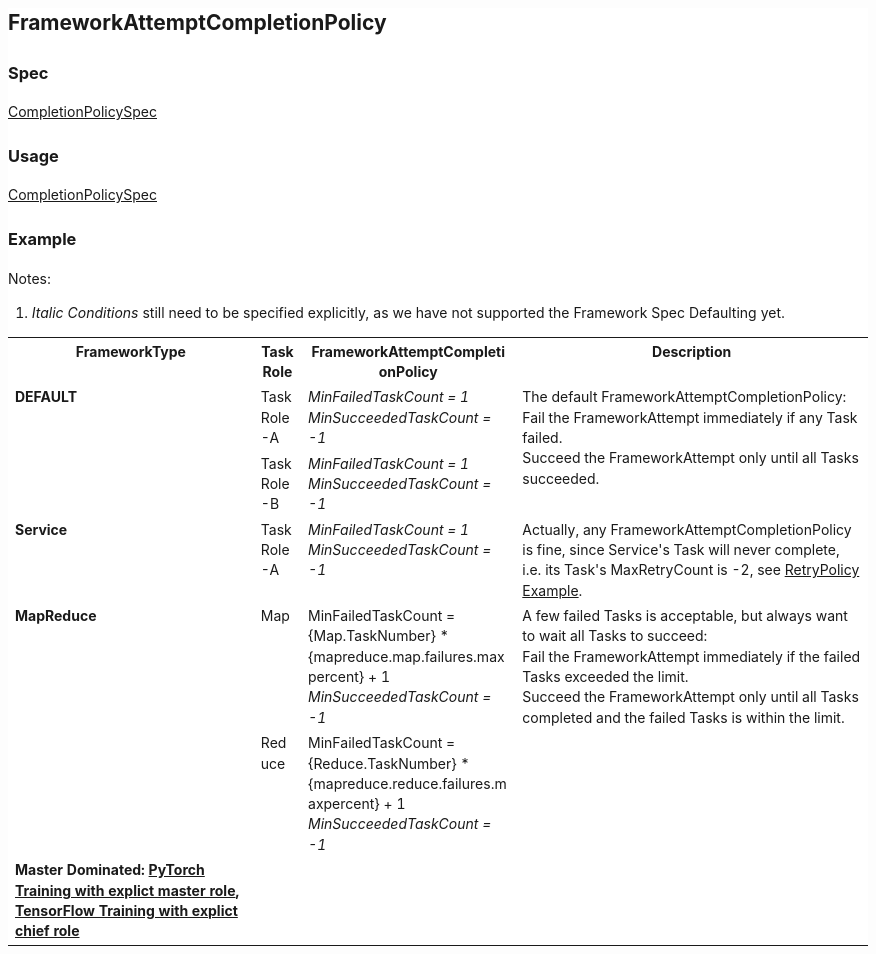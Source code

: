 ## <a name="FrameworkAttemptCompletionPolicy">FrameworkAttemptCompletionPolicy</a>
### <a name="FrameworkAttemptCompletionPolicy_Spec">Spec</a>
[CompletionPolicySpec](../pkg/apis/frameworkcontroller/v1/types.go)

### <a name="FrameworkAttemptCompletionPolicy_Usage">Usage</a>
[CompletionPolicySpec](../pkg/apis/frameworkcontroller/v1/types.go)

### <a name="FrameworkAttemptCompletionPolicy_Example">Example</a>
Notes:
1. *Italic Conditions* still need to be specified explicitly, as we have not supported the Framework Spec Defaulting yet.

<table>
  <tbody>
    <tr>
      <th>FrameworkType</th>
      <th>TaskRole</th>
      <th>FrameworkAttemptCompletionPolicy</th>
      <th>Description</th>
    </tr>
    <tr>
      <td rowspan="2"><b>DEFAULT</td>
      <td>TaskRole-A</td>
      <td><i>MinFailedTaskCount = 1<br>MinSucceededTaskCount = -1</i></td>
      <td rowspan="2">The default FrameworkAttemptCompletionPolicy:<br>Fail the FrameworkAttempt immediately if any Task failed.<br>Succeed the FrameworkAttempt only until all Tasks succeeded.</td>
    </tr>
    <tr>
      <td>TaskRole-B</td>
      <td><i>MinFailedTaskCount = 1<br>MinSucceededTaskCount = -1</i></td>
    </tr>
    <tr>
      <td rowspan="1"><b>Service</td>
      <td>TaskRole-A</td>
      <td><i>MinFailedTaskCount = 1<br>MinSucceededTaskCount = -1</i></td>
      <td rowspan="1">Actually, any FrameworkAttemptCompletionPolicy is fine, since Service's Task will never complete, i.e. its Task's MaxRetryCount is -2, see <a href="#RetryPolicy_Example">RetryPolicy Example</a>.</td>
    </tr>
    <tr>
      <td rowspan="2"><b>MapReduce</td>
      <td>Map</td>
      <td>MinFailedTaskCount = {Map.TaskNumber} * {mapreduce.map.failures.maxpercent} + 1<br><i>MinSucceededTaskCount = -1</i></td>
      <td rowspan="2">A few failed Tasks is acceptable, but always want to wait all Tasks to succeed:<br>Fail the FrameworkAttempt immediately if the failed Tasks exceeded the limit.<br>Succeed the FrameworkAttempt only until all Tasks completed and the failed Tasks is within the limit.</td>
    </tr>
    <tr>
      <td>Reduce</td>
      <td>MinFailedTaskCount = {Reduce.TaskNumber} * {mapreduce.reduce.failures.maxpercent} + 1<br><i>MinSucceededTaskCount = -1</i></td>
    </tr>
    <tr>
      <td rowspan="2"><b>Master Dominated: <a href="https://pytorch.org/tutorials/intermediate/dist_tuto.html#initialization-methods">PyTorch Training with explict master role</a>, <a href="https://www.tensorflow.org/guide/distributed_training#TF_CONFIG">TensorFlow Training with explict chief role</a></td>